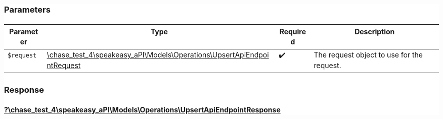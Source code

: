 ### Parameters

| Parameter                                                                                                                     | Type                                                                                                                          | Required                                                                                                                      | Description                                                                                                                   |
| ----------------------------------------------------------------------------------------------------------------------------- | ----------------------------------------------------------------------------------------------------------------------------- | ----------------------------------------------------------------------------------------------------------------------------- | ----------------------------------------------------------------------------------------------------------------------------- |
| `$request`                                                                                                                    | [\chase_test_4\speakeasy_aPI\Models\Operations\UpsertApiEndpointRequest](../../models/operations/UpsertApiEndpointRequest.md) | :heavy_check_mark:                                                                                                            | The request object to use for the request.                                                                                    |


### Response

**[?\chase_test_4\speakeasy_aPI\Models\Operations\UpsertApiEndpointResponse](../../models/operations/UpsertApiEndpointResponse.md)**

